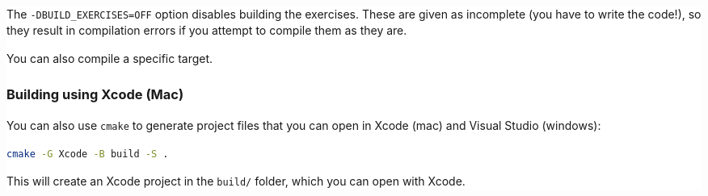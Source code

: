 The `-DBUILD_EXERCISES=OFF` option disables building the exercises. These are given as incomplete (you have to write the code!), so they result in compilation errors if you attempt to compile them as they are.

You can also compile a specific target.

### Building using Xcode (Mac)

You can also use `cmake` to generate project files that you can open in Xcode (mac) and Visual Studio (windows):

```bash
cmake -G Xcode -B build -S .
```

This will create an Xcode project in the `build/` folder, which you can open with Xcode.
